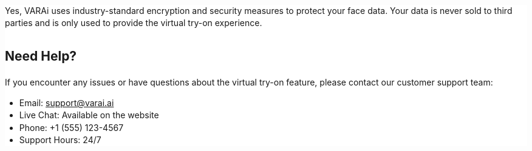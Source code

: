 Yes, VARAi uses industry-standard encryption and security measures to protect your face data. Your data is never sold to third parties and is only used to provide the virtual try-on experience.

## Need Help?

If you encounter any issues or have questions about the virtual try-on feature, please contact our customer support team:

- Email: support@varai.ai
- Live Chat: Available on the website
- Phone: +1 (555) 123-4567
- Support Hours: 24/7